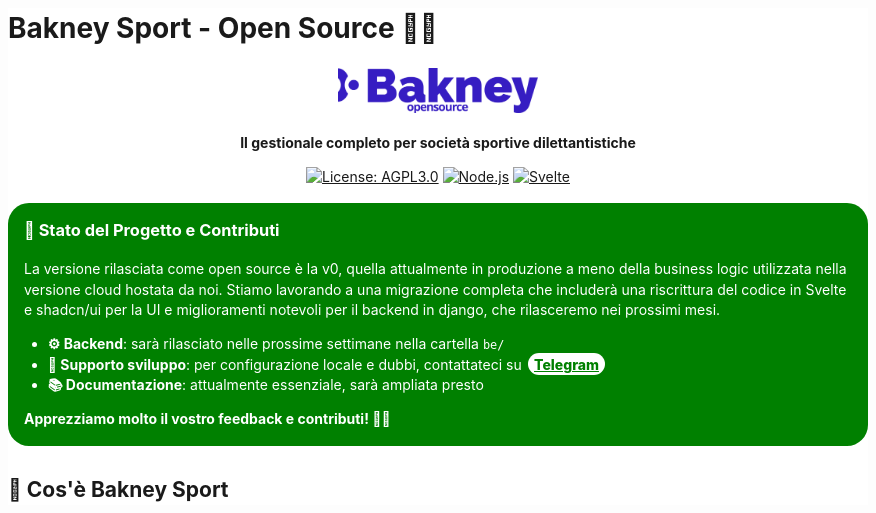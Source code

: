 # Bakney Sport - Open Source 🏃‍♂️

<div align="center">
  <img src="ui/public/oem/opensource/brand/logo.svg" alt="Bakney Sport Logo" width="200"/>
  
  **Il gestionale completo per società sportive dilettantistiche**
  
  [![License: AGPL3.0](https://img.shields.io/badge/License-AGPL3.0-green.svg)](https://opensource.org/licenses/agpl-v3)
  [![Node.js](https://img.shields.io/badge/Node.js-18+-green.svg)](https://nodejs.org/)
  [![Svelte](https://img.shields.io/badge/Svelte-4.2-orange.svg)](https://svelte.dev/)
</div>

<div style="background-color: green; border-radius: 1.5rem; padding: 16px; margin: 16px 0;">
  <h3 style="color: white; margin-top: 0;">
    🚨 <strong>Stato del Progetto e Contributi</strong>
  </h3>
  
  <p style="color: white; margin-bottom: 12px;">
    La versione rilasciata come open source è la v0, quella attualmente in produzione a meno della business logic utilizzata nella versione cloud hostata da noi. Stiamo lavorando a una migrazione completa che includerà una riscrittura del codice in Svelte e shadcn/ui per la UI e miglioramenti notevoli per il backend in django, che rilasceremo nei prossimi mesi.
  </p>
  
  <ul style="color: white; margin-bottom: 12px;">
    <li><strong>⚙️ Backend</strong>: sarà rilasciato nelle prossime settimane nella cartella <code>be/</code></li>
    <li><strong>💬 Supporto sviluppo</strong>: per configurazione locale e dubbi, contattateci su <a href="https://t.me/+Cxbg24Az1S0wMjI0" style="color:green;font-weight:800;background:white;border-radius:1rem;padding:0.2rem 0.4rem;margin:0.2rem;">Telegram</a></li>
    <li><strong>📚 Documentazione</strong>: attualmente essenziale, sarà ampliata presto</li>
  </ul>
  
  <p style="color: white; margin-bottom: 0;">
    <strong>Apprezziamo molto il vostro feedback e contributi! 🙏✨</strong>
  </p>
</div>


## 🎯 Cos'è Bakney Sport

